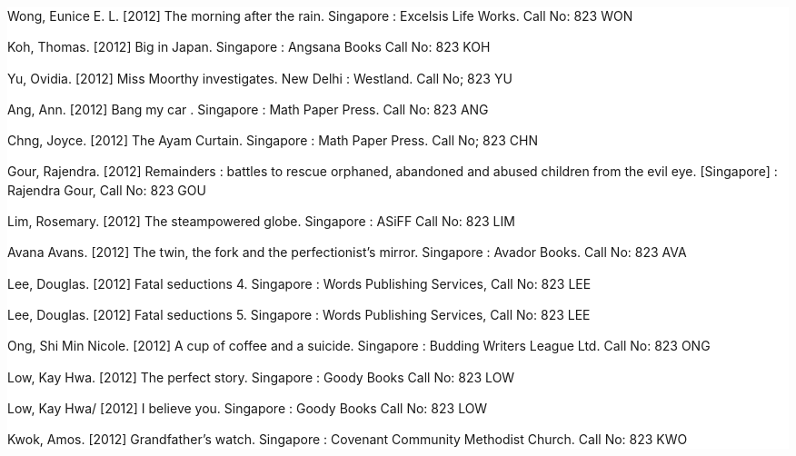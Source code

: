 Wong, Eunice E. L. \[2012\] The morning after the rain.
Singapore : Excelsis Life Works.
Call No: 823 WON

Koh, Thomas. \[2012\] Big in Japan.
Singapore : Angsana Books
Call No: 823 KOH

Yu, Ovidia. \[2012\] Miss Moorthy investigates.
New Delhi : Westland.
Call No; 823 YU

Ang, Ann. \[2012\] Bang my car .
Singapore : Math Paper Press.
Call No: 823 ANG

Chng, Joyce. \[2012\] The Ayam Curtain.
Singapore : Math Paper Press.
Call No; 823 CHN

Gour, Rajendra. \[2012\] Remainders : battles to rescue orphaned, abandoned and abused children from the evil eye.
\[Singapore\] : Rajendra Gour,
Call No: 823 GOU

Lim, Rosemary. \[2012\] The steampowered globe.
Singapore : ASiFF
Call No: 823 LIM

Avana Avans. \[2012\] The twin, the fork and the perfectionist’s mirror.
Singapore : Avador Books.
Call No: 823 AVA

Lee, Douglas. \[2012\] Fatal seductions 4.
Singapore : Words Publishing Services,
Call No: 823 LEE

Lee, Douglas. \[2012\] Fatal seductions 5.
Singapore : Words Publishing Services,
Call No: 823 LEE

Ong, Shi Min Nicole. \[2012\] A cup of coffee and a suicide.
Singapore : Budding Writers League Ltd.
Call No: 823 ONG

Low, Kay Hwa. \[2012\] The perfect story.
Singapore : Goody Books
Call No: 823 LOW

Low, Kay Hwa/ \[2012\] I believe you.
Singapore : Goody Books
Call No: 823 LOW

Kwok, Amos. \[2012\] Grandfather’s watch.
Singapore : Covenant Community Methodist Church.
Call No: 823 KWO


[Charleston, S.C.]: BookSurge.